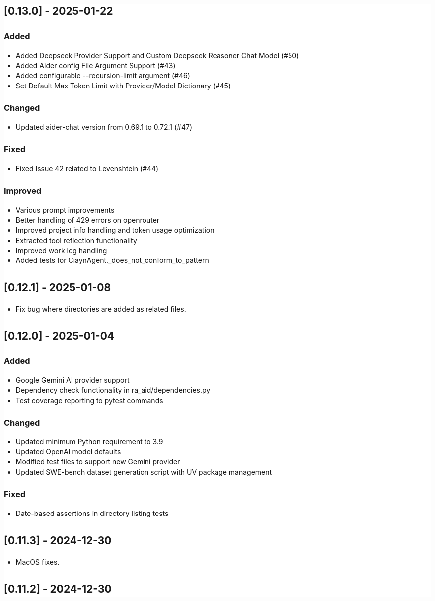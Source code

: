 ## [0.13.0] - 2025-01-22

### Added
- Added Deepseek Provider Support and Custom Deepseek Reasoner Chat Model (#50)
- Added Aider config File Argument Support (#43) 
- Added configurable --recursion-limit argument (#46)
- Set Default Max Token Limit with Provider/Model Dictionary (#45)

### Changed
- Updated aider-chat version from 0.69.1 to 0.72.1 (#47)

### Fixed
- Fixed Issue 42 related to Levenshtein (#44)

### Improved
- Various prompt improvements
- Better handling of 429 errors on openrouter
- Improved project info handling and token usage optimization
- Extracted tool reflection functionality
- Improved work log handling
- Added tests for CiaynAgent._does_not_conform_to_pattern

## [0.12.1] - 2025-01-08
- Fix bug where directories are added as related files.

## [0.12.0] - 2025-01-04

### Added
- Google Gemini AI provider support
- Dependency check functionality in ra_aid/dependencies.py
- Test coverage reporting to pytest commands

### Changed
- Updated minimum Python requirement to 3.9
- Updated OpenAI model defaults
- Modified test files to support new Gemini provider
- Updated SWE-bench dataset generation script with UV package management

### Fixed
- Date-based assertions in directory listing tests

## [0.11.3] - 2024-12-30

- MacOS fixes.

## [0.11.2] - 2024-12-30

